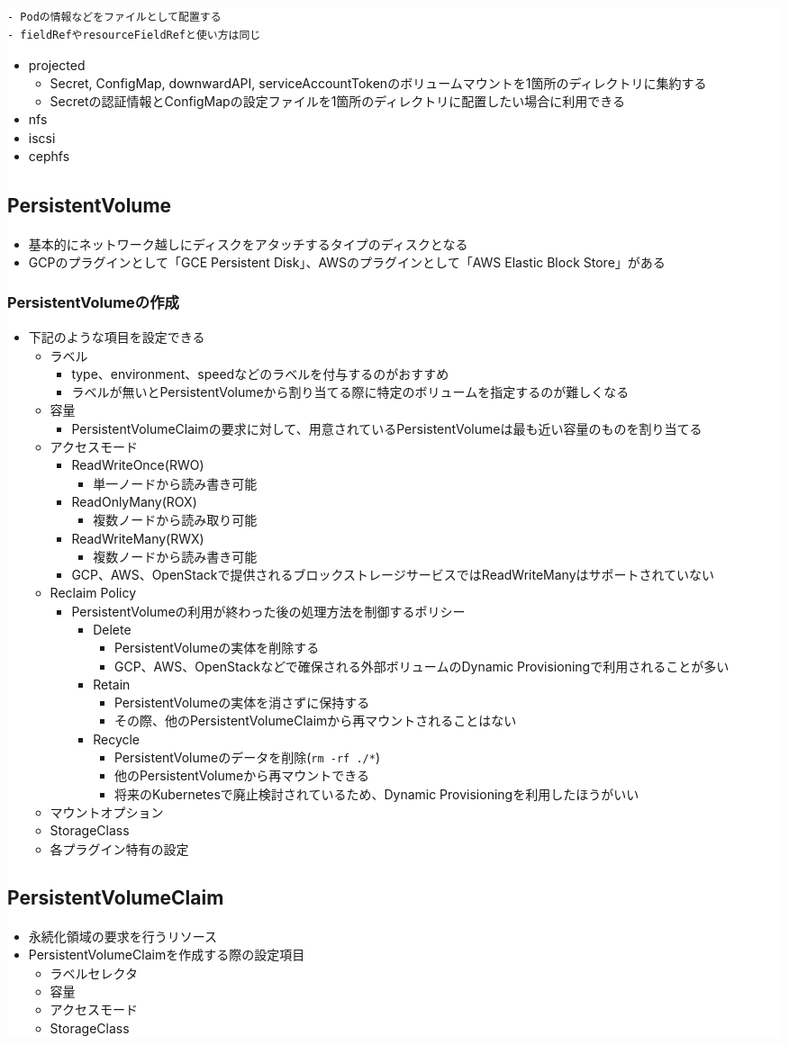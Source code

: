     - Podの情報などをファイルとして配置する
    - fieldRefやresourceFieldRefと使い方は同じ
  - projected
    - Secret, ConfigMap, downwardAPI, serviceAccountTokenのボリュームマウントを1箇所のディレクトリに集約する
    - Secretの認証情報とConfigMapの設定ファイルを1箇所のディレクトリに配置したい場合に利用できる
  - nfs
  - iscsi
  - cephfs

## PersistentVolume
* 基本的にネットワーク越しにディスクをアタッチするタイプのディスクとなる
* GCPのプラグインとして「GCE Persistent Disk」、AWSのプラグインとして「AWS Elastic Block Store」がある

### PersistentVolumeの作成
* 下記のような項目を設定できる
  - ラベル
    - type、environment、speedなどのラベルを付与するのがおすすめ
    - ラベルが無いとPersistentVolumeから割り当てる際に特定のボリュームを指定するのが難しくなる
  - 容量
    - PersistentVolumeClaimの要求に対して、用意されているPersistentVolumeは最も近い容量のものを割り当てる
  - アクセスモード
    - ReadWriteOnce(RWO)
      - 単一ノードから読み書き可能
    - ReadOnlyMany(ROX)
      - 複数ノードから読み取り可能
    - ReadWriteMany(RWX)
      - 複数ノードから読み書き可能
    - GCP、AWS、OpenStackで提供されるブロックストレージサービスではReadWriteManyはサポートされていない
  - Reclaim Policy
    - PersistentVolumeの利用が終わった後の処理方法を制御するポリシー
      - Delete
        - PersistentVolumeの実体を削除する
        - GCP、AWS、OpenStackなどで確保される外部ボリュームのDynamic Provisioningで利用されることが多い
      - Retain
        - PersistentVolumeの実体を消さずに保持する
        - その際、他のPersistentVolumeClaimから再マウントされることはない
      - Recycle 
        - PersistentVolumeのデータを削除(`rm -rf ./*`)
        - 他のPersistentVolumeから再マウントできる
        - 将来のKubernetesで廃止検討されているため、Dynamic Provisioningを利用したほうがいい
  - マウントオプション
  - StorageClass
  - 各プラグイン特有の設定

## PersistentVolumeClaim
* 永続化領域の要求を行うリソース
* PersistentVolumeClaimを作成する際の設定項目
  - ラベルセレクタ
  - 容量
  - アクセスモード
  - StorageClass
